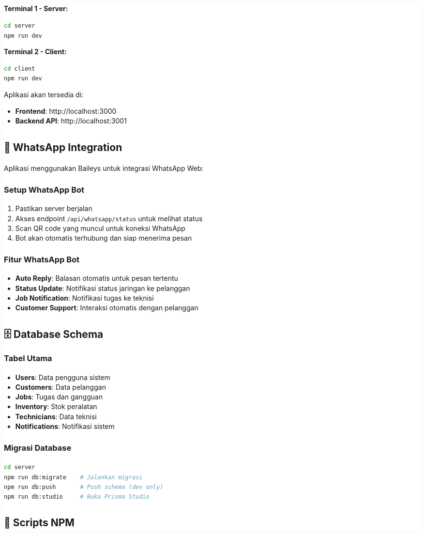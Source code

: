 **Terminal 1 - Server:**
```bash
cd server
npm run dev
```

**Terminal 2 - Client:**
```bash
cd client
npm run dev
```

Aplikasi akan tersedia di:
- **Frontend**: http://localhost:3000
- **Backend API**: http://localhost:3001

## 📱 WhatsApp Integration

Aplikasi menggunakan Baileys untuk integrasi WhatsApp Web:

### Setup WhatsApp Bot
1. Pastikan server berjalan
2. Akses endpoint `/api/whatsapp/status` untuk melihat status
3. Scan QR code yang muncul untuk koneksi WhatsApp
4. Bot akan otomatis terhubung dan siap menerima pesan

### Fitur WhatsApp Bot
- **Auto Reply**: Balasan otomatis untuk pesan tertentu
- **Status Update**: Notifikasi status jaringan ke pelanggan
- **Job Notification**: Notifikasi tugas ke teknisi
- **Customer Support**: Interaksi otomatis dengan pelanggan

## 🗄️ Database Schema

### Tabel Utama
- **Users**: Data pengguna sistem
- **Customers**: Data pelanggan
- **Jobs**: Tugas dan gangguan
- **Inventory**: Stok peralatan
- **Technicians**: Data teknisi
- **Notifications**: Notifikasi sistem

### Migrasi Database
```bash
cd server
npm run db:migrate    # Jalankan migrasi
npm run db:push       # Push schema (dev only)
npm run db:studio     # Buka Prisma Studio
```

## 🔧 Scripts NPM
